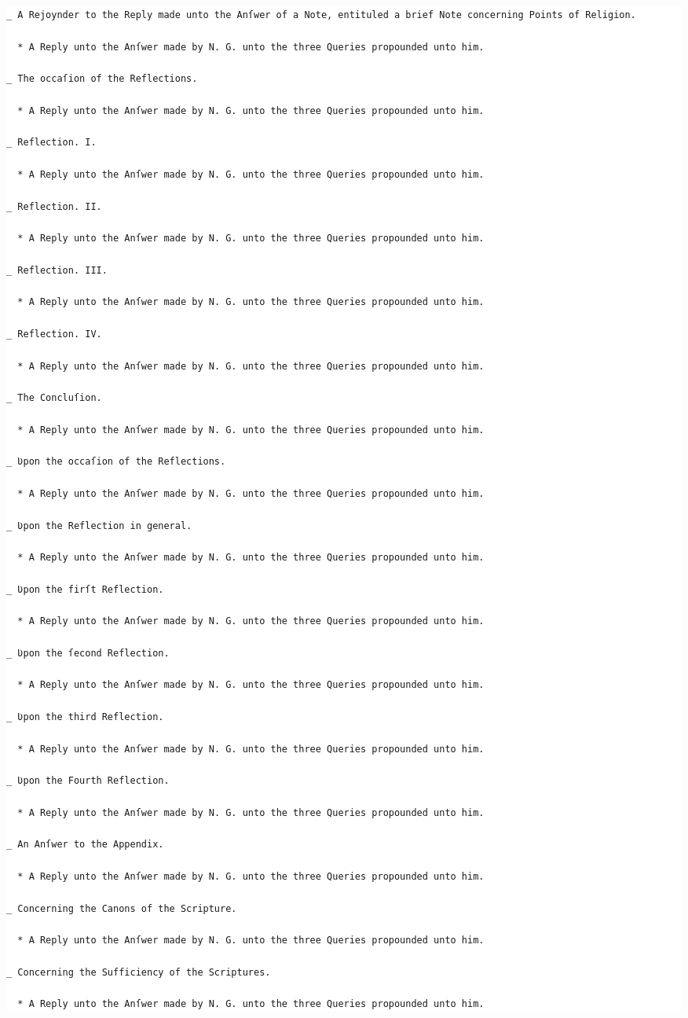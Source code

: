     _ A Rejoynder to the Reply made unto the Anſwer of a Note, entituled a brief Note concerning Points of Religion.

      * A Reply unto the Anſwer made by N. G. unto the three Queries propounded unto him.

    _ The occaſion of the Reflections.

      * A Reply unto the Anſwer made by N. G. unto the three Queries propounded unto him.

    _ Reflection. I.

      * A Reply unto the Anſwer made by N. G. unto the three Queries propounded unto him.

    _ Reflection. II.

      * A Reply unto the Anſwer made by N. G. unto the three Queries propounded unto him.

    _ Reflection. III.

      * A Reply unto the Anſwer made by N. G. unto the three Queries propounded unto him.

    _ Reflection. IV.

      * A Reply unto the Anſwer made by N. G. unto the three Queries propounded unto him.

    _ The Concluſion.

      * A Reply unto the Anſwer made by N. G. unto the three Queries propounded unto him.

    _ Ʋpon the occaſion of the Reflections.

      * A Reply unto the Anſwer made by N. G. unto the three Queries propounded unto him.

    _ Ʋpon the Reflection in general.

      * A Reply unto the Anſwer made by N. G. unto the three Queries propounded unto him.

    _ Ʋpon the firſt Reflection.

      * A Reply unto the Anſwer made by N. G. unto the three Queries propounded unto him.

    _ Ʋpon the ſecond Reflection.

      * A Reply unto the Anſwer made by N. G. unto the three Queries propounded unto him.

    _ Ʋpon the third Reflection.

      * A Reply unto the Anſwer made by N. G. unto the three Queries propounded unto him.

    _ Ʋpon the Fourth Reflection.

      * A Reply unto the Anſwer made by N. G. unto the three Queries propounded unto him.

    _ An Anſwer to the Appendix.

      * A Reply unto the Anſwer made by N. G. unto the three Queries propounded unto him.

    _ Concerning the Canons of the Scripture.

      * A Reply unto the Anſwer made by N. G. unto the three Queries propounded unto him.

    _ Concerning the Sufficiency of the Scriptures.

      * A Reply unto the Anſwer made by N. G. unto the three Queries propounded unto him.
